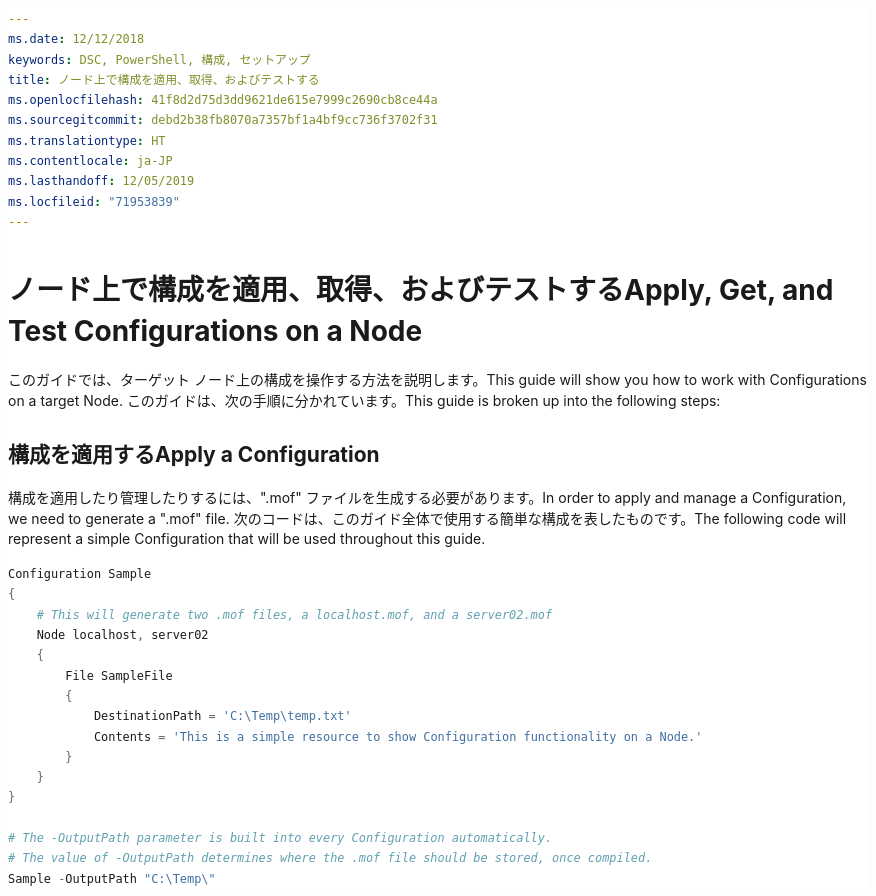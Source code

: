 ```yaml
---
ms.date: 12/12/2018
keywords: DSC, PowerShell, 構成, セットアップ
title: ノード上で構成を適用、取得、およびテストする
ms.openlocfilehash: 41f8d2d75d3dd9621de615e7999c2690cb8ce44a
ms.sourcegitcommit: debd2b38fb8070a7357bf1a4bf9cc736f3702f31
ms.translationtype: HT
ms.contentlocale: ja-JP
ms.lasthandoff: 12/05/2019
ms.locfileid: "71953839"
---
```

# <a name="apply-get-and-test-configurations-on-a-node"></a><span data-ttu-id="c5a62-103">ノード上で構成を適用、取得、およびテストする</span><span class="sxs-lookup"><span data-stu-id="c5a62-103">Apply, Get, and Test Configurations on a Node</span></span>

<span data-ttu-id="c5a62-104">このガイドでは、ターゲット ノード上の構成を操作する方法を説明します。</span><span class="sxs-lookup"><span data-stu-id="c5a62-104">This guide will show you how to work with Configurations on a target Node.</span></span> <span data-ttu-id="c5a62-105">このガイドは、次の手順に分かれています。</span><span class="sxs-lookup"><span data-stu-id="c5a62-105">This guide is broken up into the following steps:</span></span>

## <a name="apply-a-configuration"></a><span data-ttu-id="c5a62-106">構成を適用する</span><span class="sxs-lookup"><span data-stu-id="c5a62-106">Apply a Configuration</span></span>

<span data-ttu-id="c5a62-107">構成を適用したり管理したりするには、".mof" ファイルを生成する必要があります。</span><span class="sxs-lookup"><span data-stu-id="c5a62-107">In order to apply and manage a Configuration, we need to generate a ".mof" file.</span></span> <span data-ttu-id="c5a62-108">次のコードは、このガイド全体で使用する簡単な構成を表したものです。</span><span class="sxs-lookup"><span data-stu-id="c5a62-108">The following code will represent a simple Configuration that will be used throughout this guide.</span></span>

```powershell
Configuration Sample
{
    # This will generate two .mof files, a localhost.mof, and a server02.mof
    Node localhost, server02
    {
        File SampleFile
        {
            DestinationPath = 'C:\Temp\temp.txt'
            Contents = 'This is a simple resource to show Configuration functionality on a Node.'
        }
    }
}

# The -OutputPath parameter is built into every Configuration automatically.
# The value of -OutputPath determines where the .mof file should be stored, once compiled.
Sample -OutputPath "C:\Temp\"
```
